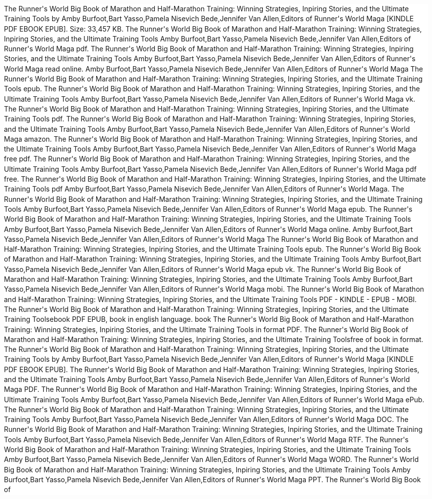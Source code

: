 The Runner's World Big Book of Marathon and Half-Marathon Training: Winning Strategies, Inpiring Stories, and the Ultimate Training Tools by Amby Burfoot,Bart Yasso,Pamela Nisevich Bede,Jennifer Van Allen,Editors of Runner's World Maga [KINDLE PDF EBOOK EPUB]. Size: 33,457 KB. The Runner's World Big Book of Marathon and Half-Marathon Training: Winning Strategies, Inpiring Stories, and the Ultimate Training Tools Amby Burfoot,Bart Yasso,Pamela Nisevich Bede,Jennifer Van Allen,Editors of Runner's World Maga pdf. The Runner's World Big Book of Marathon and Half-Marathon Training: Winning Strategies, Inpiring Stories, and the Ultimate Training Tools Amby Burfoot,Bart Yasso,Pamela Nisevich Bede,Jennifer Van Allen,Editors of Runner's World Maga read online. Amby Burfoot,Bart Yasso,Pamela Nisevich Bede,Jennifer Van Allen,Editors of Runner's World Maga The Runner's World Big Book of Marathon and Half-Marathon Training: Winning Strategies, Inpiring Stories, and the Ultimate Training Tools epub. The Runner's World Big Book of Marathon and Half-Marathon Training: Winning Strategies, Inpiring Stories, and the Ultimate Training Tools Amby Burfoot,Bart Yasso,Pamela Nisevich Bede,Jennifer Van Allen,Editors of Runner's World Maga vk. The Runner's World Big Book of Marathon and Half-Marathon Training: Winning Strategies, Inpiring Stories, and the Ultimate Training Tools pdf. The Runner's World Big Book of Marathon and Half-Marathon Training: Winning Strategies, Inpiring Stories, and the Ultimate Training Tools Amby Burfoot,Bart Yasso,Pamela Nisevich Bede,Jennifer Van Allen,Editors of Runner's World Maga amazon. The Runner's World Big Book of Marathon and Half-Marathon Training: Winning Strategies, Inpiring Stories, and the Ultimate Training Tools Amby Burfoot,Bart Yasso,Pamela Nisevich Bede,Jennifer Van Allen,Editors of Runner's World Maga free pdf. The Runner's World Big Book of Marathon and Half-Marathon Training: Winning Strategies, Inpiring Stories, and the Ultimate Training Tools Amby Burfoot,Bart Yasso,Pamela Nisevich Bede,Jennifer Van Allen,Editors of Runner's World Maga pdf free. The Runner's World Big Book of Marathon and Half-Marathon Training: Winning Strategies, Inpiring Stories, and the Ultimate Training Tools pdf Amby Burfoot,Bart Yasso,Pamela Nisevich Bede,Jennifer Van Allen,Editors of Runner's World Maga. The Runner's World Big Book of Marathon and Half-Marathon Training: Winning Strategies, Inpiring Stories, and the Ultimate Training Tools Amby Burfoot,Bart Yasso,Pamela Nisevich Bede,Jennifer Van Allen,Editors of Runner's World Maga epub. The Runner's World Big Book of Marathon and Half-Marathon Training: Winning Strategies, Inpiring Stories, and the Ultimate Training Tools Amby Burfoot,Bart Yasso,Pamela Nisevich Bede,Jennifer Van Allen,Editors of Runner's World Maga online. Amby Burfoot,Bart Yasso,Pamela Nisevich Bede,Jennifer Van Allen,Editors of Runner's World Maga The Runner's World Big Book of Marathon and Half-Marathon Training: Winning Strategies, Inpiring Stories, and the Ultimate Training Tools epub. The Runner's World Big Book of Marathon and Half-Marathon Training: Winning Strategies, Inpiring Stories, and the Ultimate Training Tools Amby Burfoot,Bart Yasso,Pamela Nisevich Bede,Jennifer Van Allen,Editors of Runner's World Maga epub vk. The Runner's World Big Book of Marathon and Half-Marathon Training: Winning Strategies, Inpiring Stories, and the Ultimate Training Tools Amby Burfoot,Bart Yasso,Pamela Nisevich Bede,Jennifer Van Allen,Editors of Runner's World Maga mobi. The Runner's World Big Book of Marathon and Half-Marathon Training: Winning Strategies, Inpiring Stories, and the Ultimate Training Tools PDF - KINDLE - EPUB - MOBI. The Runner's World Big Book of Marathon and Half-Marathon Training: Winning Strategies, Inpiring Stories, and the Ultimate Training Toolsebook PDF EPUB, book in english language. book The Runner's World Big Book of Marathon and Half-Marathon Training: Winning Strategies, Inpiring Stories, and the Ultimate Training Tools in format PDF. The Runner's World Big Book of Marathon and Half-Marathon Training: Winning Strategies, Inpiring Stories, and the Ultimate Training Toolsfree of book in format. The Runner's World Big Book of Marathon and Half-Marathon Training: Winning Strategies, Inpiring Stories, and the Ultimate Training Tools by Amby Burfoot,Bart Yasso,Pamela Nisevich Bede,Jennifer Van Allen,Editors of Runner's World Maga [KINDLE PDF EBOOK EPUB]. The Runner's World Big Book of Marathon and Half-Marathon Training: Winning Strategies, Inpiring Stories, and the Ultimate Training Tools Amby Burfoot,Bart Yasso,Pamela Nisevich Bede,Jennifer Van Allen,Editors of Runner's World Maga PDF. The Runner's World Big Book of Marathon and Half-Marathon Training: Winning Strategies, Inpiring Stories, and the Ultimate Training Tools Amby Burfoot,Bart Yasso,Pamela Nisevich Bede,Jennifer Van Allen,Editors of Runner's World Maga ePub. The Runner's World Big Book of Marathon and Half-Marathon Training: Winning Strategies, Inpiring Stories, and the Ultimate Training Tools Amby Burfoot,Bart Yasso,Pamela Nisevich Bede,Jennifer Van Allen,Editors of Runner's World Maga DOC. The Runner's World Big Book of Marathon and Half-Marathon Training: Winning Strategies, Inpiring Stories, and the Ultimate Training Tools Amby Burfoot,Bart Yasso,Pamela Nisevich Bede,Jennifer Van Allen,Editors of Runner's World Maga RTF. The Runner's World Big Book of Marathon and Half-Marathon Training: Winning Strategies, Inpiring Stories, and the Ultimate Training Tools Amby Burfoot,Bart Yasso,Pamela Nisevich Bede,Jennifer Van Allen,Editors of Runner's World Maga WORD. The Runner's World Big Book of Marathon and Half-Marathon Training: Winning Strategies, Inpiring Stories, and the Ultimate Training Tools Amby Burfoot,Bart Yasso,Pamela Nisevich Bede,Jennifer Van Allen,Editors of Runner's World Maga PPT. The Runner's World Big Book of